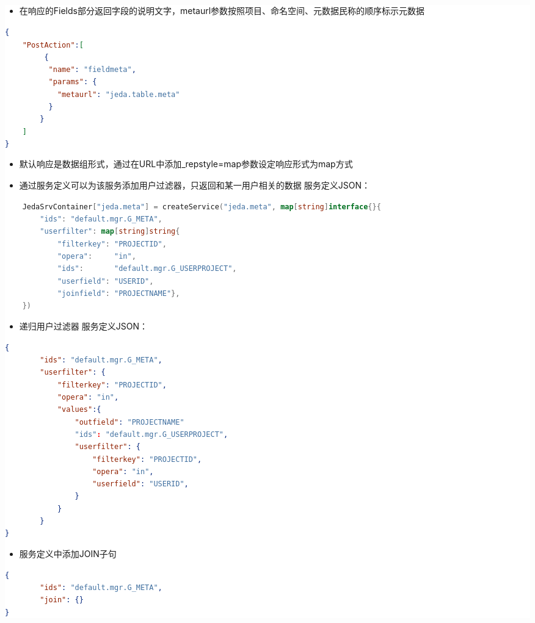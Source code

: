 * 在响应的Fields部分返回字段的说明文字，metaurl参数按照项目、命名空间、元数据民称的顺序标示元数据
```json
{
	"PostAction":[
		 {
          "name": "fieldmeta",
          "params": {
            "metaurl": "jeda.table.meta"
          }
        }
    ]
}
```

* 默认响应是数据组形式，通过在URL中添加_repstyle=map参数设定响应形式为map方式

* 通过服务定义可以为该服务添加用户过滤器，只返回和某一用户相关的数据
服务定义JSON：
```go
    JedaSrvContainer["jeda.meta"] = createService("jeda.meta", map[string]interface{}{
		"ids": "default.mgr.G_META",
		"userfilter": map[string]string{
			"filterkey": "PROJECTID",
			"opera":     "in",
			"ids":       "default.mgr.G_USERPROJECT",
			"userfield": "USERID",
			"joinfield": "PROJECTNAME"},
	})
```


* 递归用户过滤器
服务定义JSON：
```json
{
		"ids": "default.mgr.G_META",
		"userfilter": {
			"filterkey": "PROJECTID",
			"opera": "in",
			"values":{
				"outfield": "PROJECTNAME"
				"ids": "default.mgr.G_USERPROJECT",
				"userfilter": {
		 			"filterkey": "PROJECTID",
					"opera": "in",
					"userfield": "USERID",
				}  				
			}
		}
}
```

* 服务定义中添加JOIN子句
```json
{
		"ids": "default.mgr.G_META",
		"join": {}
}
```